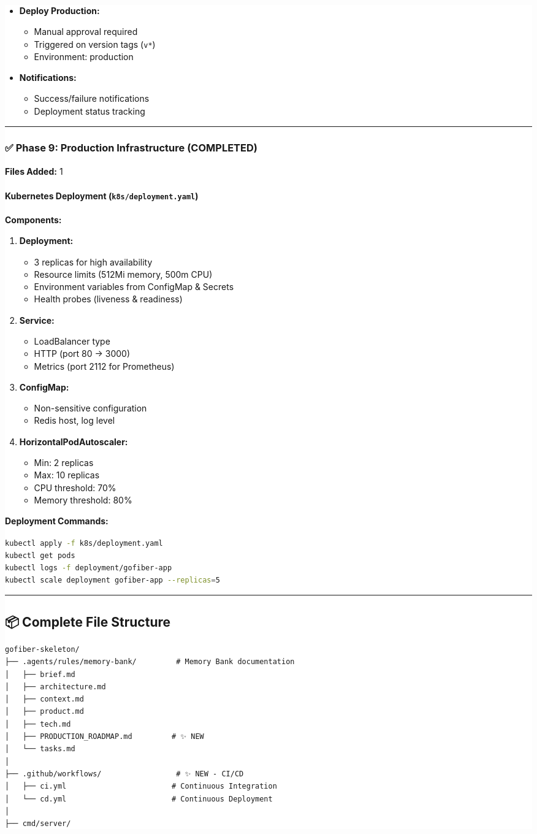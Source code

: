 - **Deploy Production:**
  - Manual approval required
  - Triggered on version tags (`v*`)
  - Environment: production

- **Notifications:**
  - Success/failure notifications
  - Deployment status tracking

---

### ✅ Phase 9: Production Infrastructure (COMPLETED)

**Files Added:** 1

#### Kubernetes Deployment (`k8s/deployment.yaml`)

**Components:**
1. **Deployment:**
   - 3 replicas for high availability
   - Resource limits (512Mi memory, 500m CPU)
   - Environment variables from ConfigMap & Secrets
   - Health probes (liveness & readiness)

2. **Service:**
   - LoadBalancer type
   - HTTP (port 80 → 3000)
   - Metrics (port 2112 for Prometheus)

3. **ConfigMap:**
   - Non-sensitive configuration
   - Redis host, log level

4. **HorizontalPodAutoscaler:**
   - Min: 2 replicas
   - Max: 10 replicas
   - CPU threshold: 70%
   - Memory threshold: 80%

**Deployment Commands:**
```bash
kubectl apply -f k8s/deployment.yaml
kubectl get pods
kubectl logs -f deployment/gofiber-app
kubectl scale deployment gofiber-app --replicas=5
```

---

## 📦 Complete File Structure

```
gofiber-skeleton/
├── .agents/rules/memory-bank/         # Memory Bank documentation
│   ├── brief.md
│   ├── architecture.md
│   ├── context.md
│   ├── product.md
│   ├── tech.md
│   ├── PRODUCTION_ROADMAP.md         # ✨ NEW
│   └── tasks.md
│
├── .github/workflows/                 # ✨ NEW - CI/CD
│   ├── ci.yml                        # Continuous Integration
│   └── cd.yml                        # Continuous Deployment
│
├── cmd/server/
```